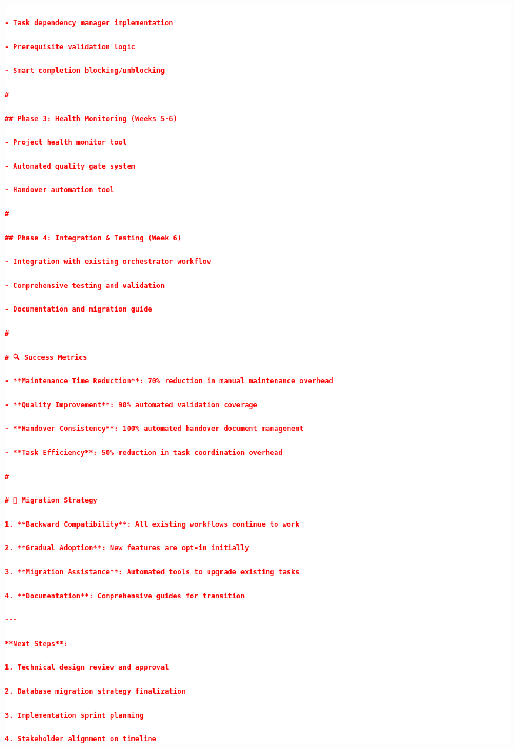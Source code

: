 ```json

- Task dependency manager implementation

- Prerequisite validation logic

- Smart completion blocking/unblocking

#

## Phase 3: Health Monitoring (Weeks 5-6)  

- Project health monitor tool

- Automated quality gate system

- Handover automation tool

#

## Phase 4: Integration & Testing (Week 6)

- Integration with existing orchestrator workflow

- Comprehensive testing and validation

- Documentation and migration guide

#

# 🔍 Success Metrics

- **Maintenance Time Reduction**: 70% reduction in manual maintenance overhead

- **Quality Improvement**: 90% automated validation coverage

- **Handover Consistency**: 100% automated handover document management

- **Task Efficiency**: 50% reduction in task coordination overhead

#

# 🎯 Migration Strategy

1. **Backward Compatibility**: All existing workflows continue to work

2. **Gradual Adoption**: New features are opt-in initially

3. **Migration Assistance**: Automated tools to upgrade existing tasks

4. **Documentation**: Comprehensive guides for transition

---

**Next Steps**: 

1. Technical design review and approval

2. Database migration strategy finalization  

3. Implementation sprint planning

4. Stakeholder alignment on timeline

```
